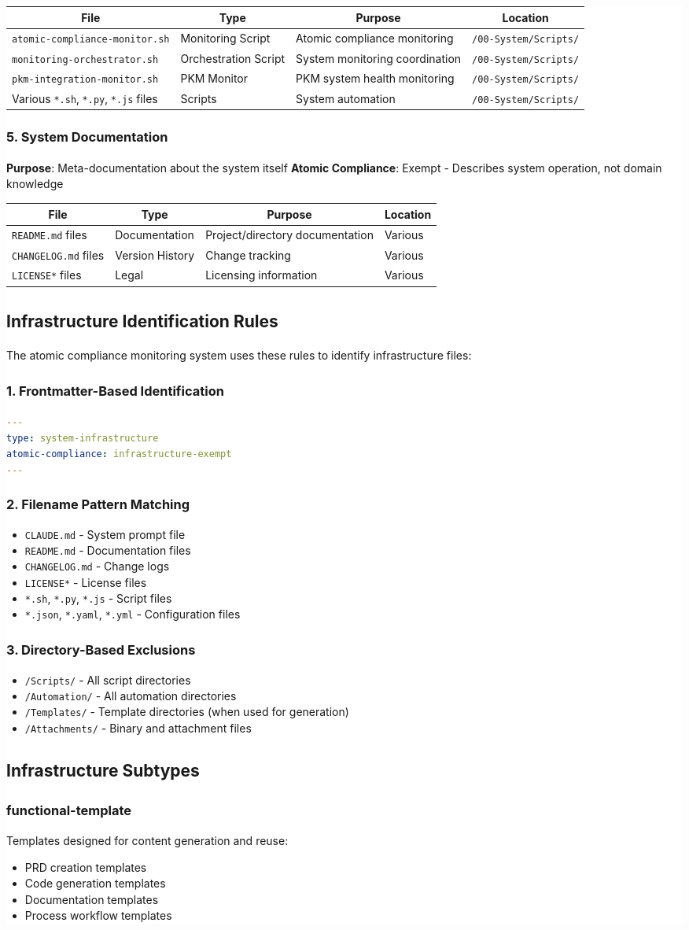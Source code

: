 | File | Type | Purpose | Location |
|------|------|---------|----------|
| `atomic-compliance-monitor.sh` | Monitoring Script | Atomic compliance monitoring | `/00-System/Scripts/` |
| `monitoring-orchestrator.sh` | Orchestration Script | System monitoring coordination | `/00-System/Scripts/` |
| `pkm-integration-monitor.sh` | PKM Monitor | PKM system health monitoring | `/00-System/Scripts/` |
| Various `*.sh`, `*.py`, `*.js` files | Scripts | System automation | `/00-System/Scripts/` |

### 5. System Documentation
**Purpose**: Meta-documentation about the system itself
**Atomic Compliance**: Exempt - Describes system operation, not domain knowledge

| File | Type | Purpose | Location |
|------|------|---------|----------|
| `README.md` files | Documentation | Project/directory documentation | Various |
| `CHANGELOG.md` files | Version History | Change tracking | Various |
| `LICENSE*` files | Legal | Licensing information | Various |

## Infrastructure Identification Rules

The atomic compliance monitoring system uses these rules to identify infrastructure files:

### 1. Frontmatter-Based Identification
```yaml
---
type: system-infrastructure
atomic-compliance: infrastructure-exempt
---
```

### 2. Filename Pattern Matching
- `CLAUDE.md` - System prompt file
- `README.md` - Documentation files
- `CHANGELOG.md` - Change logs
- `LICENSE*` - License files
- `*.sh`, `*.py`, `*.js` - Script files
- `*.json`, `*.yaml`, `*.yml` - Configuration files

### 3. Directory-Based Exclusions
- `/Scripts/` - All script directories
- `/Automation/` - All automation directories
- `/Templates/` - Template directories (when used for generation)
- `/Attachments/` - Binary and attachment files

## Infrastructure Subtypes

### functional-template
Templates designed for content generation and reuse:
- PRD creation templates
- Code generation templates
- Documentation templates
- Process workflow templates
